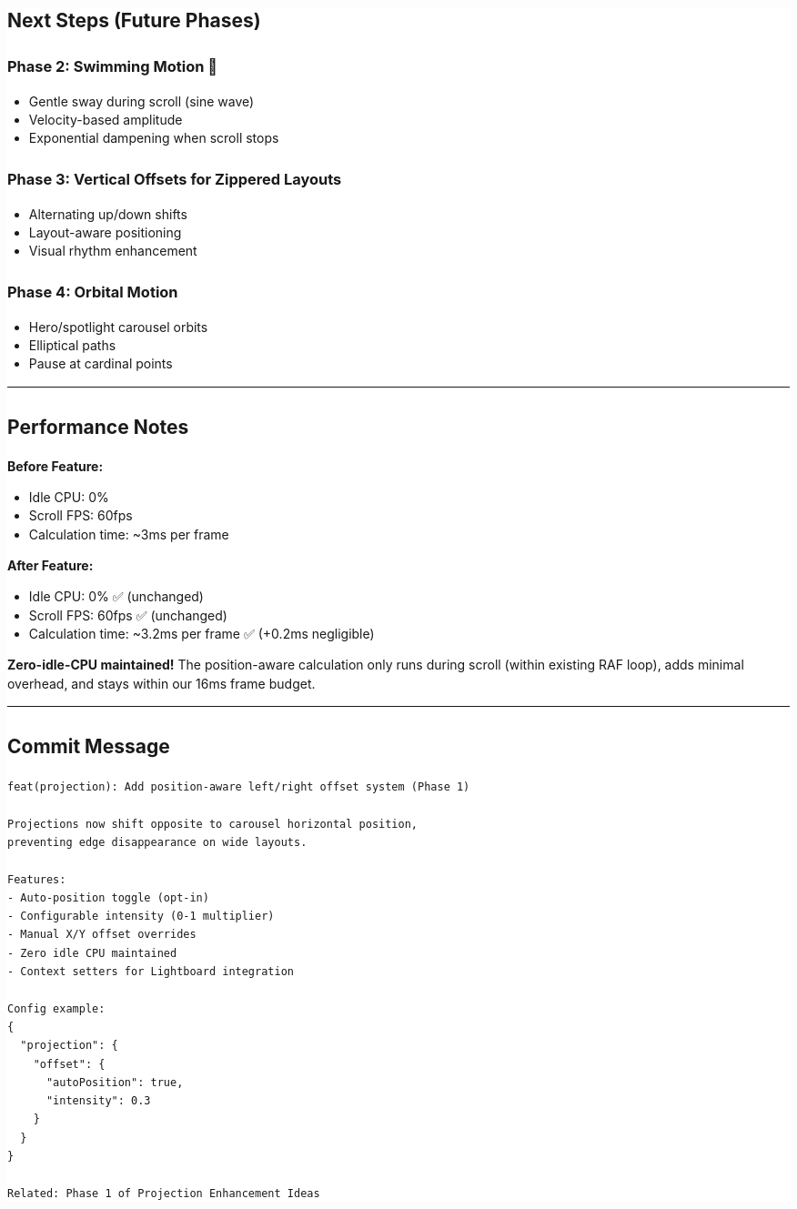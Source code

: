 
## Next Steps (Future Phases)

### Phase 2: Swimming Motion 🌊
- Gentle sway during scroll (sine wave)
- Velocity-based amplitude
- Exponential dampening when scroll stops

### Phase 3: Vertical Offsets for Zippered Layouts
- Alternating up/down shifts
- Layout-aware positioning
- Visual rhythm enhancement

### Phase 4: Orbital Motion
- Hero/spotlight carousel orbits
- Elliptical paths
- Pause at cardinal points

---

## Performance Notes

**Before Feature:**
- Idle CPU: 0%
- Scroll FPS: 60fps
- Calculation time: ~3ms per frame

**After Feature:**
- Idle CPU: 0% ✅ (unchanged)
- Scroll FPS: 60fps ✅ (unchanged)
- Calculation time: ~3.2ms per frame ✅ (+0.2ms negligible)

**Zero-idle-CPU maintained!** The position-aware calculation only runs during scroll (within existing RAF loop), adds minimal overhead, and stays within our 16ms frame budget.

---

## Commit Message

```
feat(projection): Add position-aware left/right offset system (Phase 1)

Projections now shift opposite to carousel horizontal position,
preventing edge disappearance on wide layouts.

Features:
- Auto-position toggle (opt-in)
- Configurable intensity (0-1 multiplier)
- Manual X/Y offset overrides
- Zero idle CPU maintained
- Context setters for Lightboard integration

Config example:
{
  "projection": {
    "offset": {
      "autoPosition": true,
      "intensity": 0.3
    }
  }
}

Related: Phase 1 of Projection Enhancement Ideas
```